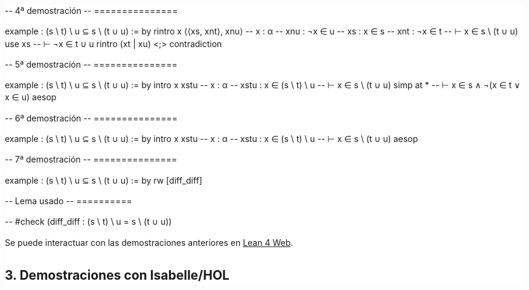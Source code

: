 -- 4ª demostración
-- ===============

example : (s \ t) \ u ⊆ s \ (t ∪ u) :=
by
  rintro x ⟨⟨xs, xnt⟩, xnu⟩
  -- x : α
  -- xnu : ¬x ∈ u
  -- xs : x ∈ s
  -- xnt : ¬x ∈ t
  -- ⊢ x ∈ s \ (t ∪ u)
  use xs
  -- ⊢ ¬x ∈ t ∪ u
  rintro (xt | xu) <;> contradiction

-- 5ª demostración
-- ===============

example : (s \ t) \ u ⊆ s \ (t ∪ u) :=
by
  intro x xstu
  -- x : α
  -- xstu : x ∈ (s \ t) \ u
  -- ⊢ x ∈ s \ (t ∪ u)
  simp at *
  -- ⊢ x ∈ s ∧ ¬(x ∈ t ∨ x ∈ u)
  aesop

-- 6ª demostración
-- ===============

example : (s \ t) \ u ⊆ s \ (t ∪ u) :=
by
  intro x xstu
  -- x : α
  -- xstu : x ∈ (s \ t) \ u
  -- ⊢ x ∈ s \ (t ∪ u)
  aesop

-- 7ª demostración
-- ===============

example : (s \ t) \ u ⊆ s \ (t ∪ u) :=
by rw [diff_diff]

-- Lema usado
-- ==========

-- #check (diff_diff : (s \ t) \ u = s \ (t ∪ u))
</pre>

Se puede interactuar con las demostraciones anteriores en <a href="https://live.lean-lang.org/#url=https://raw.githubusercontent.com/jaalonso/Calculemus2/main/src/Diferencia_de_diferencia_de_conjuntos.lean" rel="noopener noreferrer" target="_blank">Lean 4 Web</a>.

<h2>3. Demostraciones con Isabelle/HOL</h2>
